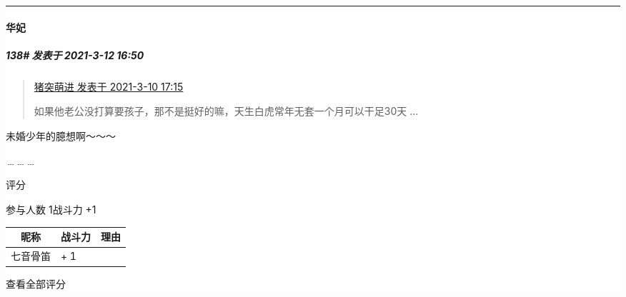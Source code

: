 -----

####  华妃  
##### 138#       发表于 2021-3-12 16:50


<blockquote><a href="httphttps://bbs.saraba1st.com/2b/forum.php?mod=redirect&amp;goto=findpost&amp;pid=50578295&amp;ptid=1992440" target="_blank">猪突萌进 发表于 2021-3-10 17:15</a>

如果他老公没打算要孩子，那不是挺好的嘛，天生白虎常年无套一个月可以干足30天 ...</blockquote>
未婚少年的臆想啊～～～


﹍﹍﹍

评分


 参与人数 1战斗力 +1

|昵称|战斗力|理由|
|----|---|---|
| 七音骨笛| + 1||


查看全部评分


                                             